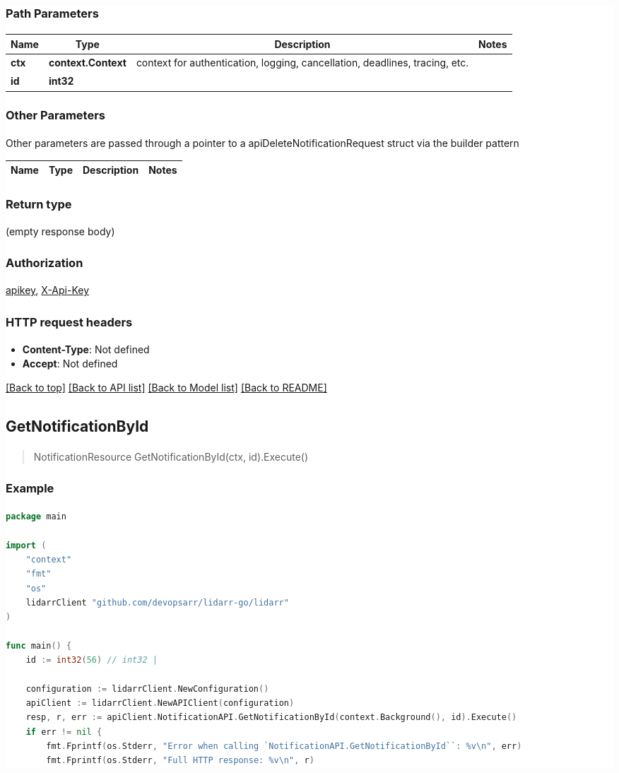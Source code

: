 ```go
```

### Path Parameters


Name | Type | Description  | Notes
------------- | ------------- | ------------- | -------------
**ctx** | **context.Context** | context for authentication, logging, cancellation, deadlines, tracing, etc.
**id** | **int32** |  | 

### Other Parameters

Other parameters are passed through a pointer to a apiDeleteNotificationRequest struct via the builder pattern


Name | Type | Description  | Notes
------------- | ------------- | ------------- | -------------


### Return type

 (empty response body)

### Authorization

[apikey](../README.md#apikey), [X-Api-Key](../README.md#X-Api-Key)

### HTTP request headers

- **Content-Type**: Not defined
- **Accept**: Not defined

[[Back to top]](#) [[Back to API list]](../README.md#documentation-for-api-endpoints)
[[Back to Model list]](../README.md#documentation-for-models)
[[Back to README]](../README.md)


## GetNotificationById

> NotificationResource GetNotificationById(ctx, id).Execute()



### Example

```go
package main

import (
	"context"
	"fmt"
	"os"
	lidarrClient "github.com/devopsarr/lidarr-go/lidarr"
)

func main() {
	id := int32(56) // int32 | 

	configuration := lidarrClient.NewConfiguration()
	apiClient := lidarrClient.NewAPIClient(configuration)
	resp, r, err := apiClient.NotificationAPI.GetNotificationById(context.Background(), id).Execute()
	if err != nil {
		fmt.Fprintf(os.Stderr, "Error when calling `NotificationAPI.GetNotificationById``: %v\n", err)
		fmt.Fprintf(os.Stderr, "Full HTTP response: %v\n", r)
```
